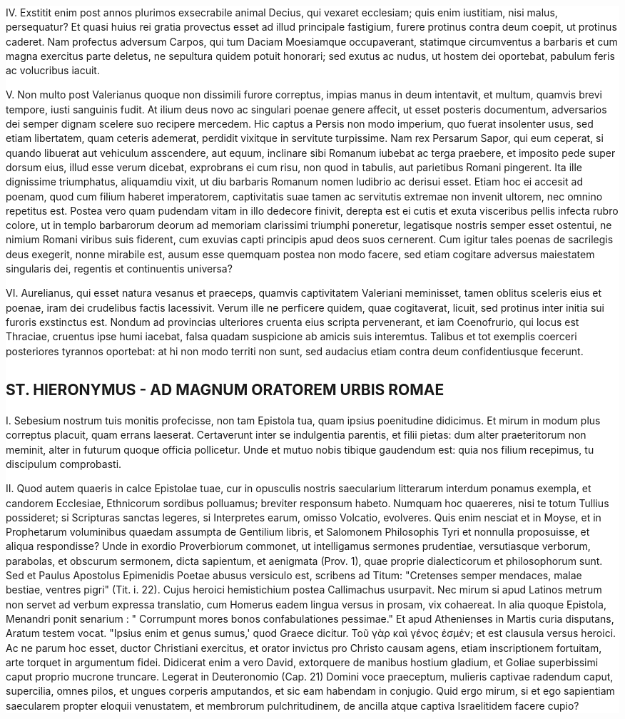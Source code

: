 IV. Exstitit enim post annos plurimos exsecrabile animal Decius, qui vexaret ecclesiam; quis enim iustitiam, nisi malus, persequatur? Et quasi huius rei gratia provectus esset ad illud principale fastigium, furere protinus contra deum coepit, ut protinus caderet. Nam profectus adversum Carpos, qui tum Daciam Moesiamque occupaverant, statimque circumventus a barbaris et cum magna exercitus parte deletus, ne sepultura quidem potuit honorari; sed exutus ac nudus, ut hostem dei oportebat, pabulum feris ac volucribus iacuit.

V. Non multo post Valerianus quoque non dissimili furore correptus, impias manus in deum intentavit, et multum, quamvis brevi tempore, iusti sanguinis fudit. At ilium deus novo ac singulari poenae genere affecit, ut esset posteris documentum, adversarios dei semper dignam scelere suo recipere mercedem. Hic captus a Persis non modo imperium, quo fuerat insolenter usus, sed etiam libertatem, quam ceteris ademerat, perdidit vixitque in servitute turpissime. Nam rex Persarum Sapor, qui eum ceperat, si quando libuerat aut vehiculum asscendere, aut equum, inclinare sibi Romanum iubebat ac terga praebere, et imposito pede super dorsum eius, illud esse verum dicebat, exprobrans ei cum risu, non quod in tabulis, aut parietibus Romani pingerent. Ita ille dignissime triumphatus, aliquamdiu vixit, ut diu barbaris Romanum nomen ludibrio ac derisui esset. Etiam hoc ei accesit ad poenam, quod cum filium haberet imperatorem, captivitatis suae tamen ac servitutis extremae non invenit ultorem, nec omnino repetitus est. Postea vero quam pudendam vitam in illo dedecore finivit, derepta est ei cutis et exuta visceribus pellis infecta rubro colore, ut in templo barbarorum deorum ad memoriam clarissimi triumphi poneretur, legatisque nostris semper esset ostentui, ne nimium Romani viribus suis fiderent, cum exuvias capti principis apud deos suos cernerent. Cum igitur tales poenas de sacrilegis deus exegerit, nonne mirabile est, ausum esse quemquam postea non modo facere, sed etiam cogitare adversus maiestatem singularis dei, regentis et continuentis universa?

VI. Aurelianus, qui esset natura vesanus et praeceps, quamvis captivitatem Valeriani meminisset, tamen oblitus sceleris eius et poenae, iram dei crudelibus factis lacessivit. Verum ille ne perficere quidem, quae cogitaverat, licuit, sed protinus inter initia sui furoris exstinctus est. Nondum ad provincias ulteriores cruenta eius scripta pervenerant, et iam Coenofrurio, qui locus est Thraciae, cruentus ipse humi iacebat, falsa quadam suspicione ab amicis suis interemtus. Talibus et tot exemplis coerceri posteriores tyrannos oportebat: at hi non modo territi non sunt, sed audacius etiam contra deum confidentiusque fecerunt.

## ST. HIERONYMUS - AD MAGNUM ORATOREM URBIS ROMAE

I. Sebesium nostrum tuis monitis profecisse, non tam Epistola tua, quam ipsius poenitudine didicimus. Et mirum in modum plus correptus placuit, quam errans laeserat. Certaverunt inter se indulgentia parentis, et filii pietas: dum alter praeteritorum non meminit, alter in futurum quoque officia pollicetur. Unde et mutuo nobis tibique gaudendum est: quia nos filium recepimus, tu discipulum comprobasti.

II. Quod autem quaeris in calce Epistolae tuae, cur in opusculis nostris saecularium litterarum interdum ponamus exempla, et candorem Ecclesiae, Ethnicorum sordibus polluamus; breviter responsum habeto. Numquam hoc quaereres, nisi te totum Tullius possideret; si Scripturas sanctas legeres, si Interpretes earum, omisso Volcatio, evolveres. Quis enim nesciat et in Moyse, et in Prophetarum voluminibus quaedam assumpta de Gentilium libris, et Salomonem Philosophis Tyri et nonnulla proposuisse, et aliqua respondisse? Unde in exordio Proverbiorum commonet, ut intelligamus sermones prudentiae, versutiasque verborum, parabolas, et obscurum sermonem, dicta sapientum, et aenigmata (Prov. 1), quae proprie dialecticorum et philosophorum sunt. Sed et Paulus Apostolus Epimenidis Poetae abusus versiculo est, scribens ad Titum: "Cretenses semper mendaces, malae bestiae, ventres pigri" (Tit. i. 22). Cujus heroici hemistichium postea Callimachus usurpavit. Nec mirum si apud Latinos metrum non servet ad verbum expressa translatio, cum Homerus eadem lingua versus in prosam, vix cohaereat. In alia quoque Epistola, Menandri ponit senarium : " Corrumpunt mores bonos confabulationes pessimae." Et apud Athenienses in Martis curia disputans, Aratum testem vocat. "Ipsius enim et genus sumus,' quod Graece dicitur. Τοῦ γὰρ καὶ γένος ἐσμέν; et est clausula versus heroici. Ac ne parum hoc esset, ductor Christiani exercitus, et orator invictus pro Christo causam agens, etiam inscriptionem fortuitam, arte torquet in argumentum fidei. Didicerat enim a vero David, extorquere de manibus hostium gladium, et Goliae superbissimi caput proprio mucrone truncare. Legerat in Deuteronomio (Cap. 21) Domini voce praeceptum, mulieris captivae radendum caput, supercilia, omnes pilos, et ungues corperis amputandos, et sic eam habendam in conjugio. Quid ergo mirum, si et ego sapientiam saecularem propter eloquii venustatem, et membrorum pulchritudinem, de ancilla atque captiva Israelitidem facere cupio?
